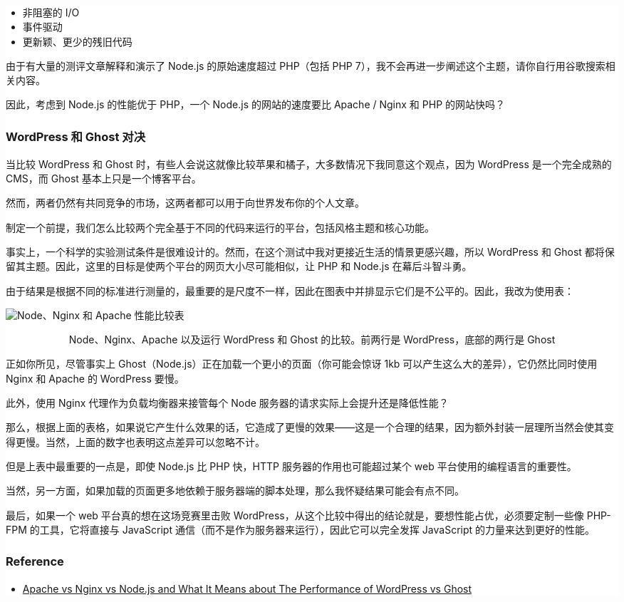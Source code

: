 * 非阻塞的 I/O
* 事件驱动
* 更新颖、更少的残旧代码

由于有大量的测评文章解释和演示了 Node.js 的原始速度超过 PHP（包括 PHP 7），我不会再进一步阐述这个主题，请你自行用谷歌搜索相关内容。

因此，考虑到 Node.js 的性能优于 PHP，一个 Node.js 的网站的速度要比 Apache / Nginx 和 PHP 的网站快吗？

### WordPress 和 Ghost 对决

当比较 WordPress 和 Ghost 时，有些人会说这就像比较苹果和橘子，大多数情况下我同意这个观点，因为 WordPress 是一个完全成熟的 CMS，而 Ghost 基本上只是一个博客平台。

然而，两者仍然有共同竞争的市场，这两者都可以用于向世界发布你的个人文章。

制定一个前提，我们怎么比较两个完全基于不同的代码来运行的平台，包括风格主题和核心功能。

事实上，一个科学的实验测试条件是很难设计的。然而，在这个测试中我对更接近生活的情景更感兴趣，所以 WordPress 和 Ghost 都将保留其主题。因此，这里的目标是使两个平台的网页大小尽可能相似，让 PHP 和 Node.js 在幕后斗智斗勇。

由于结果是根据不同的标准进行测量的，最重要的是尺度不一样，因此在图表中并排显示它们是不公平的。因此，我改为使用表：

![Node、Nginx 和 Apache 性能比较表][8]

<center>Node、Nginx、Apache 以及运行 WordPress 和 Ghost 的比较。前两行是 WordPress，底部的两行是 Ghost</center>

正如你所见，尽管事实上 Ghost（Node.js）正在加载一个更小的页面（你可能会惊讶 1kb 可以产生这么大的差异），它仍然比同时使用 Nginx 和 Apache 的 WordPress 要慢。

此外，使用 Nginx 代理作为负载均衡器来接管每个 Node 服务器的请求实际上会提升还是降低性能？

那么，根据上面的表格，如果说它产生什么效果的话，它造成了更慢的效果——这是一个合理的结果，因为额外封装一层理所当然会使其变得更慢。当然，上面的数字也表明这点差异可以忽略不计。

但是上表中最重要的一点是，即使 Node.js 比 PHP 快，HTTP 服务器的作用也可能超过某个 web 平台使用的编程语言的重要性。

当然，另一方面，如果加载的页面更多地依赖于服务器端的脚本处理，那么我怀疑结果可能会有点不同。

最后，如果一个 web 平台真的想在这场竞赛里击败 WordPress，从这个比较中得出的结论就是，要想性能占优，必须要定制一些像 PHP-FPM 的工具，它将直接与 JavaScript 通信（而不是作为服务器来运行），因此它可以完全发挥 JavaScript 的力量来达到更好的性能。

### Reference
* [Apache vs Nginx vs Node.js and What It Means about The Performance of WordPress vs Ghost][source]

[source]: https://iwf1.com/apache-vs-nginx-vs-node-js-and-what-it-means-about-the-performance-of-wordpress-vs-ghost/
[1]: http://iwf1.com/5-reasons-use-gentoo-linux/
[2]: https://www.sitepoint.com/sitepoint-smackdown-php-vs-node-js/
[3]: https://dn-linuxcn.qbox.me/data/attachment/album/201611/30/113723yf4af51hn5nfhnf9.jpg
[4]: https://dn-linuxcn.qbox.me/data/attachment/album/201611/30/113747a3fszmotz9b3bg13.jpg
[5]: https://dn-linuxcn.qbox.me/data/attachment/album/201611/30/113817jerzgmxs5xcgeuec.jpg
[6]: https://dn-linuxcn.qbox.me/data/attachment/album/201611/30/113843us9khy9zyzqlksqt.jpg
[7]: https://dn-linuxcn.qbox.me/data/attachment/album/201611/30/113912ynpnnm5gp5npnmgk.jpg
[8]: https://dn-linuxcn.qbox.me/data/attachment/album/201611/30/114003k1fi187hhf38z4ia.jpg
[9]: https://iwf1.com/wordpress/wp-content/uploads/2016/11/Node-vs-Apache-vs-Nginx.jpg
